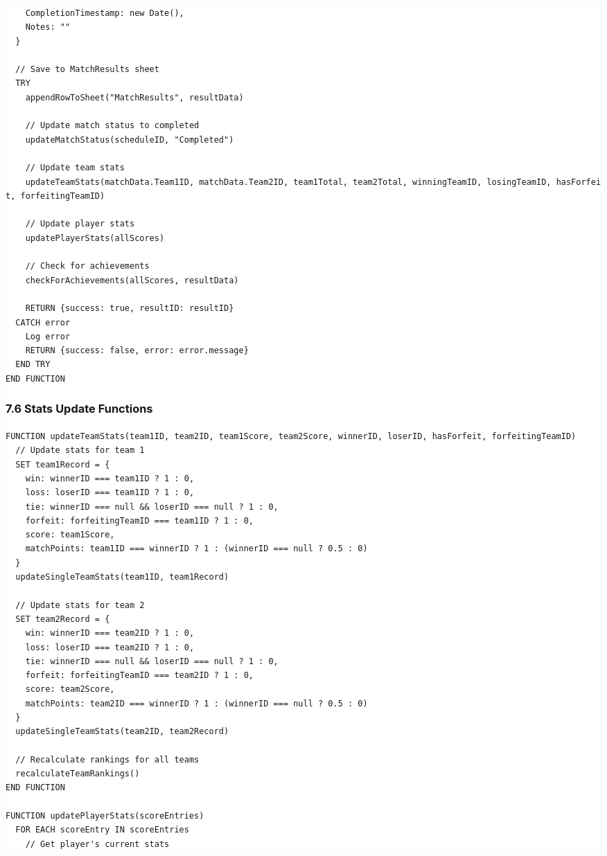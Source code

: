 ```
    CompletionTimestamp: new Date(),
    Notes: ""
  }
  
  // Save to MatchResults sheet
  TRY
    appendRowToSheet("MatchResults", resultData)
    
    // Update match status to completed
    updateMatchStatus(scheduleID, "Completed")
    
    // Update team stats
    updateTeamStats(matchData.Team1ID, matchData.Team2ID, team1Total, team2Total, winningTeamID, losingTeamID, hasForfeit, forfeitingTeamID)
    
    // Update player stats
    updatePlayerStats(allScores)
    
    // Check for achievements
    checkForAchievements(allScores, resultData)
    
    RETURN {success: true, resultID: resultID}
  CATCH error
    Log error
    RETURN {success: false, error: error.message}
  END TRY
END FUNCTION
```

### 7.6 Stats Update Functions

```
FUNCTION updateTeamStats(team1ID, team2ID, team1Score, team2Score, winnerID, loserID, hasForfeit, forfeitingTeamID)
  // Update stats for team 1
  SET team1Record = {
    win: winnerID === team1ID ? 1 : 0,
    loss: loserID === team1ID ? 1 : 0,
    tie: winnerID === null && loserID === null ? 1 : 0,
    forfeit: forfeitingTeamID === team1ID ? 1 : 0,
    score: team1Score,
    matchPoints: team1ID === winnerID ? 1 : (winnerID === null ? 0.5 : 0)
  }
  updateSingleTeamStats(team1ID, team1Record)
  
  // Update stats for team 2
  SET team2Record = {
    win: winnerID === team2ID ? 1 : 0,
    loss: loserID === team2ID ? 1 : 0,
    tie: winnerID === null && loserID === null ? 1 : 0,
    forfeit: forfeitingTeamID === team2ID ? 1 : 0,
    score: team2Score,
    matchPoints: team2ID === winnerID ? 1 : (winnerID === null ? 0.5 : 0)
  }
  updateSingleTeamStats(team2ID, team2Record)
  
  // Recalculate rankings for all teams
  recalculateTeamRankings()
END FUNCTION

FUNCTION updatePlayerStats(scoreEntries)
  FOR EACH scoreEntry IN scoreEntries
    // Get player's current stats
```